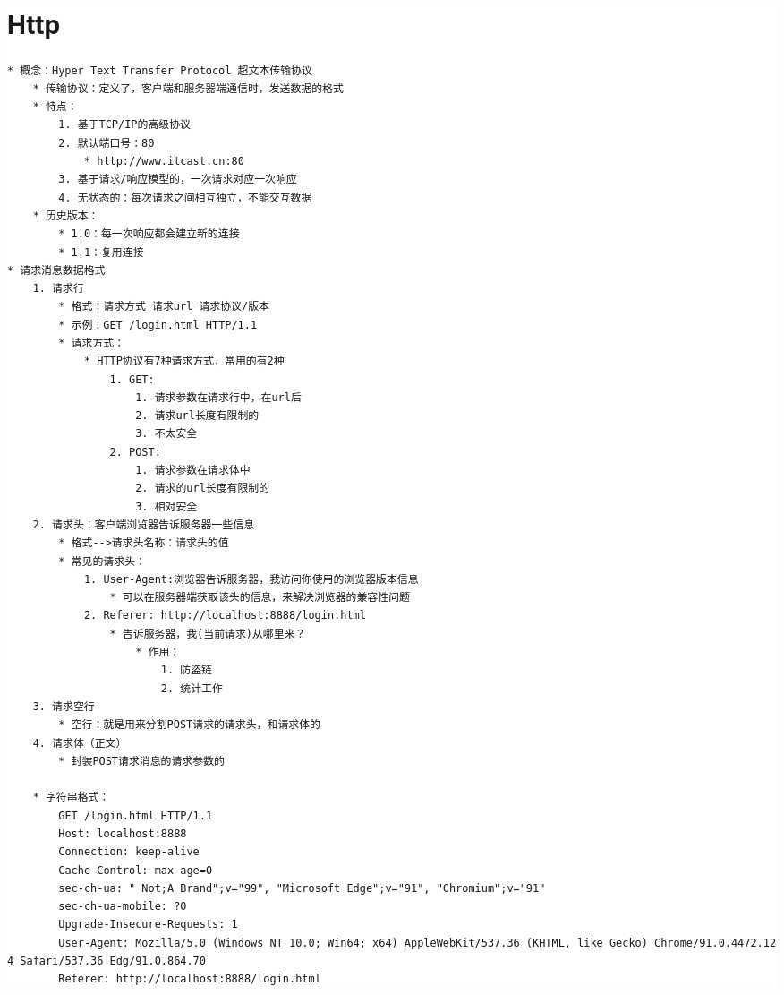 # Http
	* 概念：Hyper Text Transfer Protocol 超文本传输协议
		* 传输协议：定义了，客户端和服务器端通信时，发送数据的格式
		* 特点：
			1. 基于TCP/IP的高级协议
			2. 默认端口号：80
				* http://www.itcast.cn:80
			3. 基于请求/响应模型的，一次请求对应一次响应
			4. 无状态的：每次请求之间相互独立，不能交互数据
		* 历史版本：
			* 1.0：每一次响应都会建立新的连接
			* 1.1：复用连接
	* 请求消息数据格式
		1. 请求行
			* 格式：请求方式 请求url 请求协议/版本
			* 示例：GET /login.html HTTP/1.1
			* 请求方式：
				* HTTP协议有7种请求方式，常用的有2种
					1. GET:
						1. 请求参数在请求行中，在url后
						2. 请求url长度有限制的
						3. 不太安全
					2. POST:
						1. 请求参数在请求体中
						2. 请求的url长度有限制的
						3. 相对安全
		2. 请求头：客户端浏览器告诉服务器一些信息
			* 格式-->请求头名称：请求头的值
			* 常见的请求头：
				1. User-Agent:浏览器告诉服务器，我访问你使用的浏览器版本信息
					* 可以在服务器端获取该头的信息，来解决浏览器的兼容性问题
				2. Referer: http://localhost:8888/login.html
					* 告诉服务器，我(当前请求)从哪里来？
						* 作用：
							1. 防盗链
							2. 统计工作
		3. 请求空行
			* 空行：就是用来分割POST请求的请求头，和请求体的
		4. 请求体（正文）
			* 封装POST请求消息的请求参数的
			
		* 字符串格式：
			GET /login.html HTTP/1.1
			Host: localhost:8888
			Connection: keep-alive
			Cache-Control: max-age=0
			sec-ch-ua: " Not;A Brand";v="99", "Microsoft Edge";v="91", "Chromium";v="91"
			sec-ch-ua-mobile: ?0
			Upgrade-Insecure-Requests: 1
			User-Agent: Mozilla/5.0 (Windows NT 10.0; Win64; x64) AppleWebKit/537.36 (KHTML, like Gecko) Chrome/91.0.4472.124 Safari/537.36 Edg/91.0.864.70
			Referer: http://localhost:8888/login.html
		